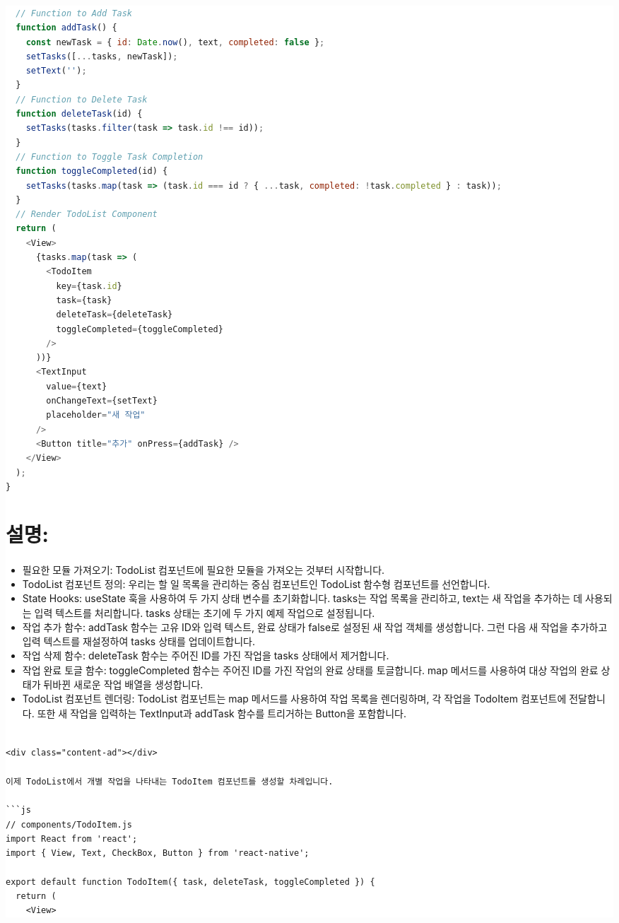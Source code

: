 ```js
  // Function to Add Task
  function addTask() {
    const newTask = { id: Date.now(), text, completed: false };
    setTasks([...tasks, newTask]);
    setText('');
  }
  // Function to Delete Task
  function deleteTask(id) {
    setTasks(tasks.filter(task => task.id !== id));
  }
  // Function to Toggle Task Completion
  function toggleCompleted(id) {
    setTasks(tasks.map(task => (task.id === id ? { ...task, completed: !task.completed } : task));
  }
  // Render TodoList Component
  return (
    <View>
      {tasks.map(task => (
        <TodoItem
          key={task.id}
          task={task}
          deleteTask={deleteTask}
          toggleCompleted={toggleCompleted}
        />
      ))}
      <TextInput
        value={text}
        onChangeText={setText}
        placeholder="새 작업"
      />
      <Button title="추가" onPress={addTask} />
    </View>
  );
}
```

# 설명:

- 필요한 모듈 가져오기: TodoList 컴포넌트에 필요한 모듈을 가져오는 것부터 시작합니다.
- TodoList 컴포넌트 정의: 우리는 할 일 목록을 관리하는 중심 컴포넌트인 TodoList 함수형 컴포넌트를 선언합니다.
- State Hooks: useState 훅을 사용하여 두 가지 상태 변수를 초기화합니다. tasks는 작업 목록을 관리하고, text는 새 작업을 추가하는 데 사용되는 입력 텍스트를 처리합니다. tasks 상태는 초기에 두 가지 예제 작업으로 설정됩니다.
- 작업 추가 함수: addTask 함수는 고유 ID와 입력 텍스트, 완료 상태가 false로 설정된 새 작업 객체를 생성합니다. 그런 다음 새 작업을 추가하고 입력 텍스트를 재설정하여 tasks 상태를 업데이트합니다.
- 작업 삭제 함수: deleteTask 함수는 주어진 ID를 가진 작업을 tasks 상태에서 제거합니다.
- 작업 완료 토글 함수: toggleCompleted 함수는 주어진 ID를 가진 작업의 완료 상태를 토글합니다. map 메서드를 사용하여 대상 작업의 완료 상태가 뒤바뀐 새로운 작업 배열을 생성합니다.
- TodoList 컴포넌트 렌더링: TodoList 컴포넌트는 map 메서드를 사용하여 작업 목록을 렌더링하며, 각 작업을 TodoItem 컴포넌트에 전달합니다. 또한 새 작업을 입력하는 TextInput과 addTask 함수를 트리거하는 Button을 포함합니다.
```

<div class="content-ad"></div>

이제 TodoList에서 개별 작업을 나타내는 TodoItem 컴포넌트를 생성할 차례입니다.

```js
// components/TodoItem.js
import React from 'react';
import { View, Text, CheckBox, Button } from 'react-native';

export default function TodoItem({ task, deleteTask, toggleCompleted }) {
  return (
    <View>
```